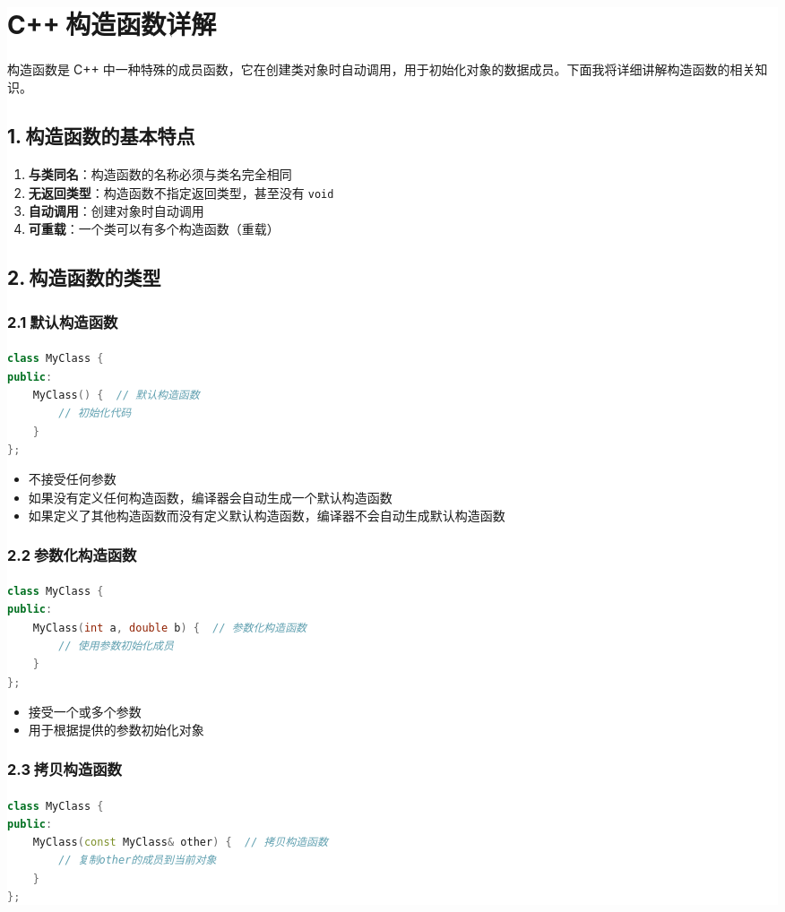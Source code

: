 # C++ 构造函数详解

构造函数是 C++ 中一种特殊的成员函数，它在创建类对象时自动调用，用于初始化对象的数据成员。下面我将详细讲解构造函数的相关知识。

## 1. 构造函数的基本特点

1. **与类同名**：构造函数的名称必须与类名完全相同
2. **无返回类型**：构造函数不指定返回类型，甚至没有 `void`
3. **自动调用**：创建对象时自动调用
4. **可重载**：一个类可以有多个构造函数（重载）

## 2. 构造函数的类型

### 2.1 默认构造函数

```cpp
class MyClass {
public:
    MyClass() {  // 默认构造函数
        // 初始化代码
    }
};
```

- 不接受任何参数
- 如果没有定义任何构造函数，编译器会自动生成一个默认构造函数
- 如果定义了其他构造函数而没有定义默认构造函数，编译器不会自动生成默认构造函数

### 2.2 参数化构造函数

```cpp
class MyClass {
public:
    MyClass(int a, double b) {  // 参数化构造函数
        // 使用参数初始化成员
    }
};
```

- 接受一个或多个参数
- 用于根据提供的参数初始化对象

### 2.3 拷贝构造函数

```cpp
class MyClass {
public:
    MyClass(const MyClass& other) {  // 拷贝构造函数
        // 复制other的成员到当前对象
    }
};
```
